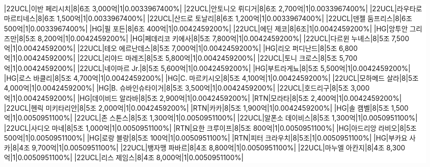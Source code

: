 |22UCL|이반 페리시치|8|6조 3,000억|1|0.0033967400%|
|22UCL|안토니오 뤼디거|8|6조 2,700억|1|0.0033967400%|
|22UCL|라우타로 마르티네스|8|6조 1,500억|1|0.0033967400%|
|22UCL|산드로 토날리|8|6조 1,200억|1|0.0033967400%|
|22UCL|덴젤 둠프리스|8|6조 500억|1|0.0033967400%|
|HG|필 포든|8|6조 400억|1|0.0042459200%|
|22UCL|에딘 제코|8|6조|1|0.0042459200%|
|HG|앙투안 그리즈만|8|5조 8,200억|1|0.0042459200%|
|HG|페데리코 키에사|8|5조 7,800억|1|0.0042459200%|
|22UCL|다르윈 누녜스|8|5조 7,500억|1|0.0042459200%|
|22UCL|테오 에르난데스|8|5조 7,000억|1|0.0042459200%|
|HG|리오 퍼디난드|8|5조 6,800억|1|0.0042459200%|
|22UCL|리야드 마레즈|8|5조 5,800억|1|0.0042459200%|
|22UCL|토니 크로스|8|5조 5,700억|1|0.0042459200%|
|22UCL|네이마르 Jr.|8|5조 5,600억|1|0.0042459200%|
|HG|부트라게뇨|8|5조 5,500억|1|0.0042459200%|
|HG|로스 바클리|8|5조 4,700억|1|0.0042459200%|
|HG|C. 마르키시오|8|5조 4,100억|1|0.0042459200%|
|22UCL|모하메드 살라|8|5조 4,000억|1|0.0042459200%|
|HG|B. 슈바인슈타이거|8|5조 3,500억|1|0.0042459200%|
|22UCL|호드리구|8|5조 3,000억|1|0.0042459200%|
|HG|데이비드 알라바|8|5조 2,900억|1|0.0042459200%|
|RTN|모라타|8|5조 2,400억|1|0.0042459200%|
|22UCL|헨릭 미키타리안|8|5조 2,000억|1|0.0042459200%|
|RTN|카카|8|5조 1,900억|1|0.0042459200%|
|HG|솔 캠벨|8|5조 1,500억|1|0.0050951100%|
|22UCL|존 스톤스|8|5조 1,300억|1|0.0050951100%|
|22UCL|알폰소 데이비스|8|5조 1,300억|1|0.0050951100%|
|22UCL|사디오 마네|8|5조 1,000억|1|0.0050951100%|
|RTN|요한 크루이프|8|5조 800억|1|0.0050951100%|
|HG|아드리앙 라비오|8|5조 500억|1|0.0050951100%|
|HG|로랑 블랑|8|5조 100억|1|0.0050951100%|
|RTN|피터 크라우치|8|5조|1|0.0050951100%|
|HG|부카요 사카|8|4조 9,700억|1|0.0050951100%|
|22UCL|뱅자맹 파바르|8|4조 8,800억|1|0.0050951100%|
|22UCL|마누엘 아칸지|8|4조 8,300억|1|0.0050951100%|
|22UCL|리스 제임스|8|4조 8,000억|1|0.0050951100%|
